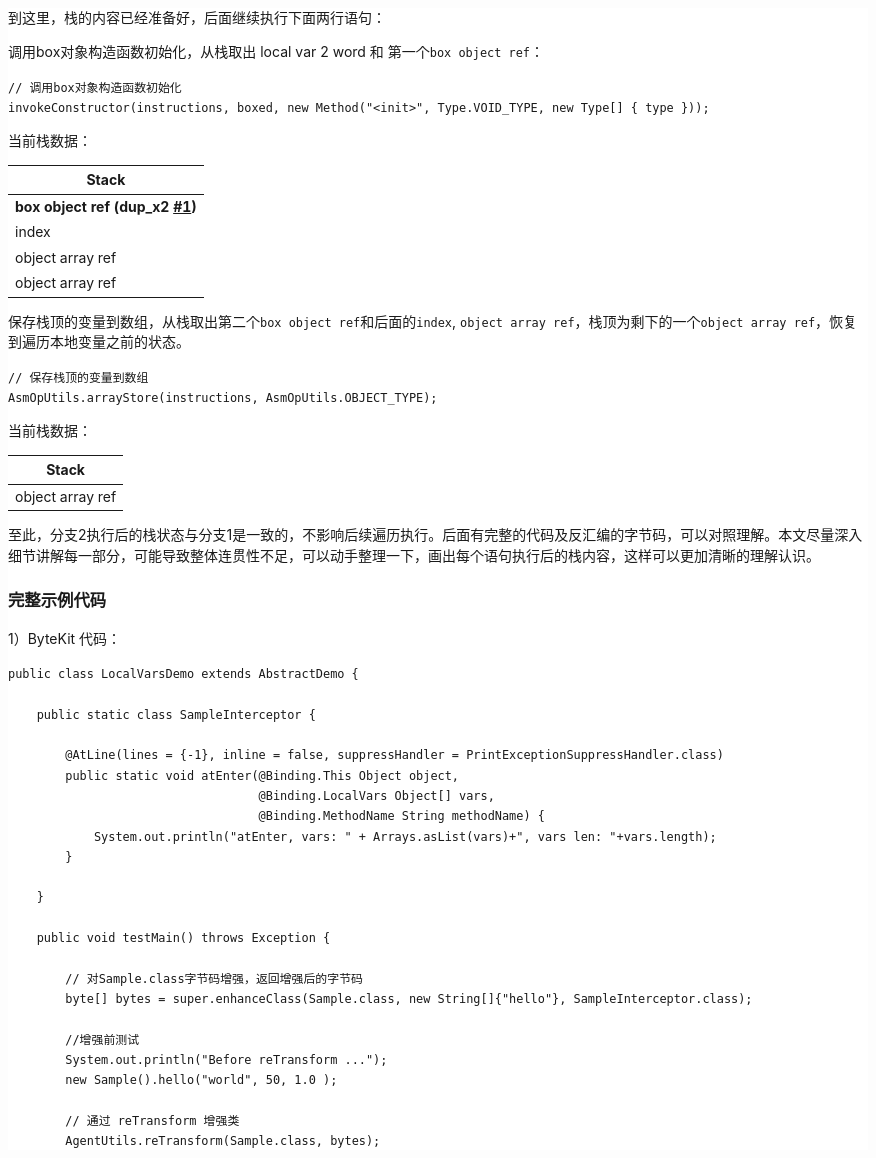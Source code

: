 到这里，栈的内容已经准备好，后面继续执行下面两行语句：

调用box对象构造函数初始化，从栈取出 local var 2 word 和 第一个`box object ref`：

```
// 调用box对象构造函数初始化
invokeConstructor(instructions, boxed, new Method("<init>", Type.VOID_TYPE, new Type[] { type }));
```

当前栈数据：

| Stack                                                        |
| ------------------------------------------------------------ |
| **box object ref (dup_x2 [#1](https://github.com/alibaba/arthas/issues/1))** |
| index                                                        |
| object array ref                                             |
| object array ref                                             |

保存栈顶的变量到数组，从栈取出第二个`box object ref`和后面的`index`, `object array ref`，栈顶为剩下的一个`object array ref`，恢复到遍历本地变量之前的状态。

```
// 保存栈顶的变量到数组
AsmOpUtils.arrayStore(instructions, AsmOpUtils.OBJECT_TYPE);
```

当前栈数据：

| Stack            |
| ---------------- |
| object array ref |

至此，分支2执行后的栈状态与分支1是一致的，不影响后续遍历执行。后面有完整的代码及反汇编的字节码，可以对照理解。本文尽量深入细节讲解每一部分，可能导致整体连贯性不足，可以动手整理一下，画出每个语句执行后的栈内容，这样可以更加清晰的理解认识。

### 完整示例代码

1）ByteKit 代码：

```
public class LocalVarsDemo extends AbstractDemo {

    public static class SampleInterceptor {

        @AtLine(lines = {-1}, inline = false, suppressHandler = PrintExceptionSuppressHandler.class)
        public static void atEnter(@Binding.This Object object,
                                   @Binding.LocalVars Object[] vars,
                                   @Binding.MethodName String methodName) {
            System.out.println("atEnter, vars: " + Arrays.asList(vars)+", vars len: "+vars.length);
        }

    }

    public void testMain() throws Exception {

        // 对Sample.class字节码增强，返回增强后的字节码
        byte[] bytes = super.enhanceClass(Sample.class, new String[]{"hello"}, SampleInterceptor.class);

        //增强前测试
        System.out.println("Before reTransform ...");
        new Sample().hello("world", 50, 1.0 );

        // 通过 reTransform 增强类
        AgentUtils.reTransform(Sample.class, bytes);
```